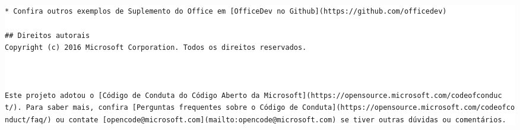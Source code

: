 ``` 
* Confira outros exemplos de Suplemento do Office em [OfficeDev no Github](https://github.com/officedev)

## Direitos autorais
Copyright (c) 2016 Microsoft Corporation. Todos os direitos reservados.



Este projeto adotou o [Código de Conduta do Código Aberto da Microsoft](https://opensource.microsoft.com/codeofconduct/). Para saber mais, confira [Perguntas frequentes sobre o Código de Conduta](https://opensource.microsoft.com/codeofconduct/faq/) ou contate [opencode@microsoft.com](mailto:opencode@microsoft.com) se tiver outras dúvidas ou comentários.

